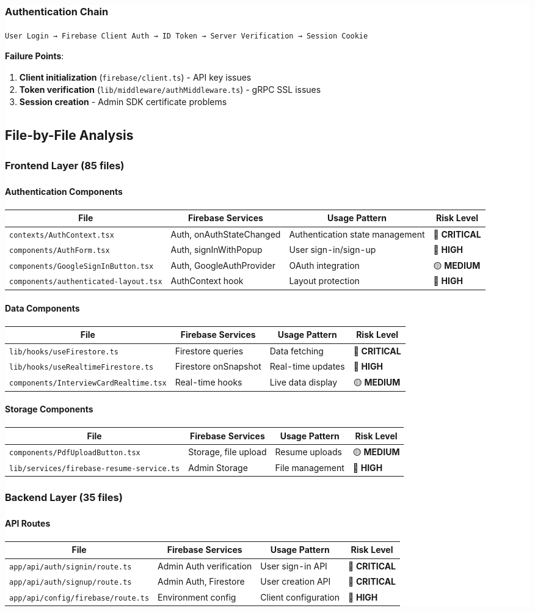 ### Authentication Chain
```
User Login → Firebase Client Auth → ID Token → Server Verification → Session Cookie
```

**Failure Points**:
1. **Client initialization** (`firebase/client.ts`) - API key issues
2. **Token verification** (`lib/middleware/authMiddleware.ts`) - gRPC SSL issues
3. **Session creation** - Admin SDK certificate problems

## File-by-File Analysis

### Frontend Layer (85 files)

#### Authentication Components
| File | Firebase Services | Usage Pattern | Risk Level |
|------|------------------|---------------|------------|
| `contexts/AuthContext.tsx` | Auth, onAuthStateChanged | Authentication state management | 🔴 **CRITICAL** |
| `components/AuthForm.tsx` | Auth, signInWithPopup | User sign-in/sign-up | 🔴 **HIGH** |
| `components/GoogleSignInButton.tsx` | Auth, GoogleAuthProvider | OAuth integration | 🟡 **MEDIUM** |
| `components/authenticated-layout.tsx` | AuthContext hook | Layout protection | 🔴 **HIGH** |

#### Data Components  
| File | Firebase Services | Usage Pattern | Risk Level |
|------|------------------|---------------|------------|
| `lib/hooks/useFirestore.ts` | Firestore queries | Data fetching | 🔴 **CRITICAL** |
| `lib/hooks/useRealtimeFirestore.ts` | Firestore onSnapshot | Real-time updates | 🔴 **HIGH** |
| `components/InterviewCardRealtime.tsx` | Real-time hooks | Live data display | 🟡 **MEDIUM** |

#### Storage Components
| File | Firebase Services | Usage Pattern | Risk Level |
|------|------------------|---------------|------------|
| `components/PdfUploadButton.tsx` | Storage, file upload | Resume uploads | 🟡 **MEDIUM** |
| `lib/services/firebase-resume-service.ts` | Admin Storage | File management | 🔴 **HIGH** |

### Backend Layer (35 files)

#### API Routes
| File | Firebase Services | Usage Pattern | Risk Level |
|------|------------------|---------------|------------|
| `app/api/auth/signin/route.ts` | Admin Auth verification | User sign-in API | 🔴 **CRITICAL** |
| `app/api/auth/signup/route.ts` | Admin Auth, Firestore | User creation API | 🔴 **CRITICAL** |
| `app/api/config/firebase/route.ts` | Environment config | Client configuration | 🔴 **HIGH** |
